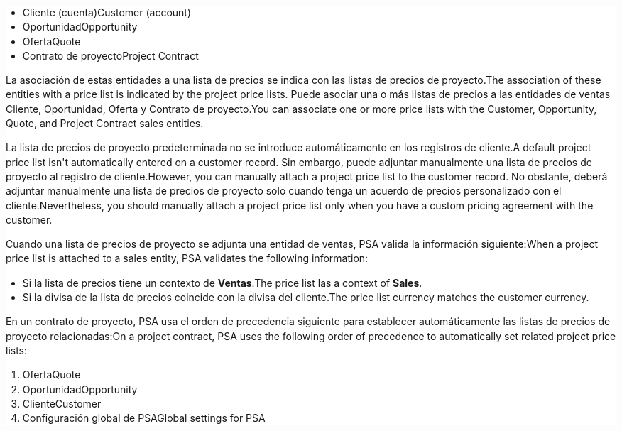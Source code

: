- <span data-ttu-id="7aa91-153">Cliente (cuenta)</span><span class="sxs-lookup"><span data-stu-id="7aa91-153">Customer (account)</span></span> 
- <span data-ttu-id="7aa91-154">Oportunidad</span><span class="sxs-lookup"><span data-stu-id="7aa91-154">Opportunity</span></span> 
- <span data-ttu-id="7aa91-155">Oferta</span><span class="sxs-lookup"><span data-stu-id="7aa91-155">Quote</span></span> 
- <span data-ttu-id="7aa91-156">Contrato de proyecto</span><span class="sxs-lookup"><span data-stu-id="7aa91-156">Project Contract</span></span>

<span data-ttu-id="7aa91-157">La asociación de estas entidades a una lista de precios se indica con las listas de precios de proyecto.</span><span class="sxs-lookup"><span data-stu-id="7aa91-157">The association of these entities with a price list is indicated by the project price lists.</span></span> <span data-ttu-id="7aa91-158">Puede asociar una o más listas de precios a las entidades de ventas Cliente, Oportunidad, Oferta y Contrato de proyecto.</span><span class="sxs-lookup"><span data-stu-id="7aa91-158">You can associate one or more price lists with the Customer, Opportunity, Quote, and Project Contract sales entities.</span></span>

<span data-ttu-id="7aa91-159">La lista de precios de proyecto predeterminada no se introduce automáticamente en los registros de cliente.</span><span class="sxs-lookup"><span data-stu-id="7aa91-159">A default project price list isn't automatically entered on a customer record.</span></span> <span data-ttu-id="7aa91-160">Sin embargo, puede adjuntar manualmente una lista de precios de proyecto al registro de cliente.</span><span class="sxs-lookup"><span data-stu-id="7aa91-160">However, you can manually attach a project price list to the customer record.</span></span> <span data-ttu-id="7aa91-161">No obstante, deberá adjuntar manualmente una lista de precios de proyecto solo cuando tenga un acuerdo de precios personalizado con el cliente.</span><span class="sxs-lookup"><span data-stu-id="7aa91-161">Nevertheless, you should manually attach a project price list only when you have a custom pricing agreement with the customer.</span></span> 

<span data-ttu-id="7aa91-162">Cuando una lista de precios de proyecto se adjunta una entidad de ventas, PSA valida la información siguiente:</span><span class="sxs-lookup"><span data-stu-id="7aa91-162">When a project price list is attached to a sales entity, PSA validates the following information:</span></span>

- <span data-ttu-id="7aa91-163">Si la lista de precios tiene un contexto de **Ventas**.</span><span class="sxs-lookup"><span data-stu-id="7aa91-163">The price list las a context of **Sales**.</span></span> 
- <span data-ttu-id="7aa91-164">Si la divisa de la lista de precios coincide con la divisa del cliente.</span><span class="sxs-lookup"><span data-stu-id="7aa91-164">The price list currency matches the customer currency.</span></span> 

<span data-ttu-id="7aa91-165">En un contrato de proyecto, PSA usa el orden de precedencia siguiente para establecer automáticamente las listas de precios de proyecto relacionadas:</span><span class="sxs-lookup"><span data-stu-id="7aa91-165">On a project contract, PSA uses the following order of precedence to automatically set related project price lists:</span></span>

1. <span data-ttu-id="7aa91-166">Oferta</span><span class="sxs-lookup"><span data-stu-id="7aa91-166">Quote</span></span>
2. <span data-ttu-id="7aa91-167">Oportunidad</span><span class="sxs-lookup"><span data-stu-id="7aa91-167">Opportunity</span></span>
3. <span data-ttu-id="7aa91-168">Cliente</span><span class="sxs-lookup"><span data-stu-id="7aa91-168">Customer</span></span> 
4. <span data-ttu-id="7aa91-169">Configuración global de PSA</span><span class="sxs-lookup"><span data-stu-id="7aa91-169">Global settings for PSA</span></span>
